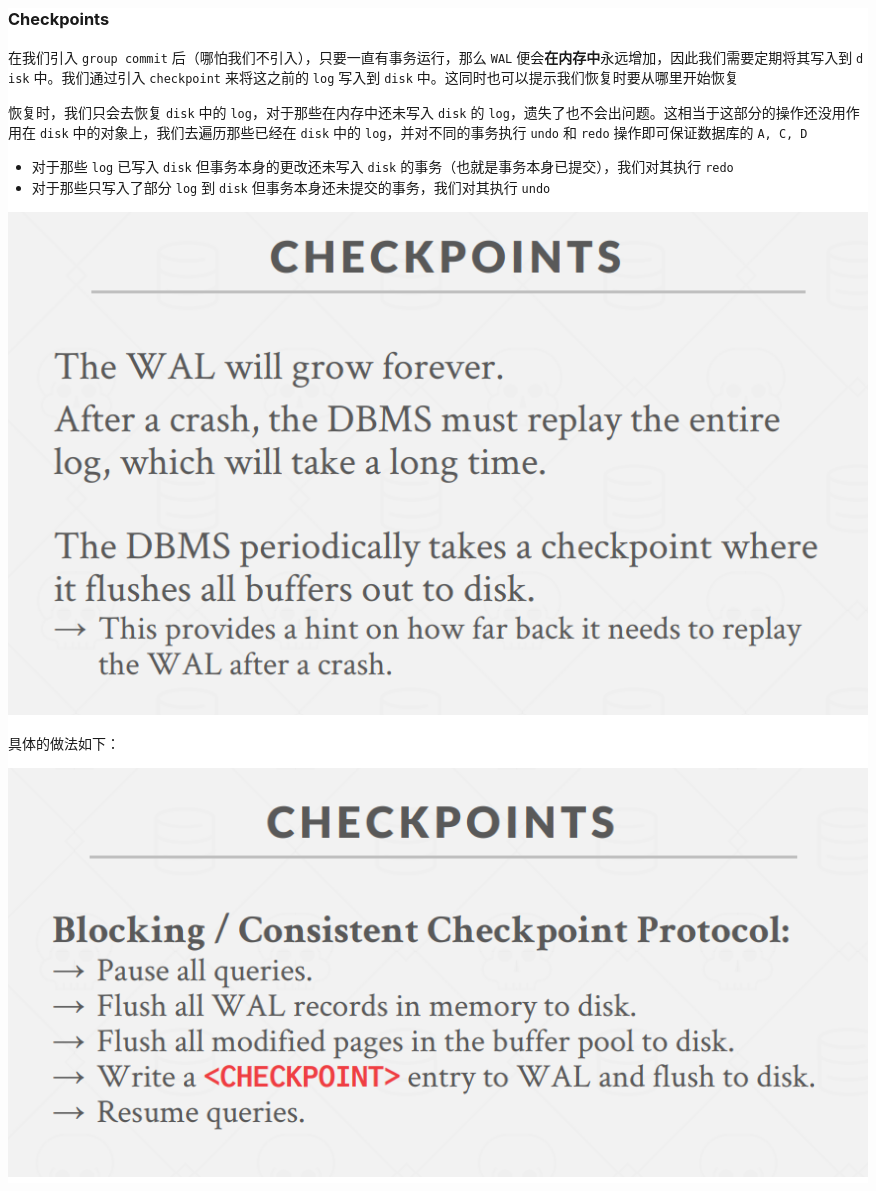 ### Checkpoints

在我们引入 `group commit` 后（哪怕我们不引入），只要一直有事务运行，那么 `WAL` 便会**在内存中**永远增加，因此我们需要定期将其写入到 `disk` 中。我们通过引入 `checkpoint` 来将这之前的 `log` 写入到 `disk` 中。这同时也可以提示我们恢复时要从哪里开始恢复

恢复时，我们只会去恢复 `disk` 中的 `log`，对于那些在内存中还未写入 `disk` 的 `log`，遗失了也不会出问题。这相当于这部分的操作还没用作用在 `disk` 中的对象上，我们去遍历那些已经在 `disk` 中的 `log`，并对不同的事务执行 `undo` 和 `redo` 操作即可保证数据库的 `A, C, D`

- 对于那些 `log` 已写入 `disk` 但事务本身的更改还未写入 `disk` 的事务（也就是事务本身已提交），我们对其执行 `redo`
- 对于那些只写入了部分 `log` 到 `disk` 但事务本身还未提交的事务，我们对其执行 `undo`

![CheckPointsIntro](./img/CheckPointsIntro.png)

具体的做法如下：

![CheckpointsProtocol](./img/CheckpointsProtocol.png)
